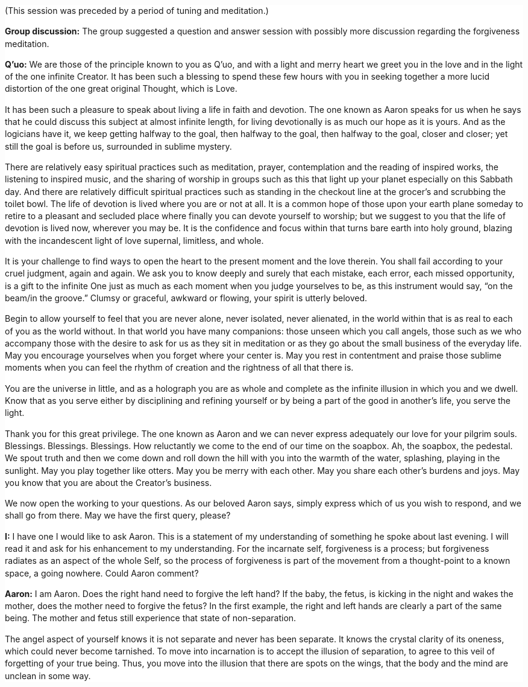 <p class="comment">(This session was preceded by a period of tuning and meditation.)</p>
<p class="group-question"><strong>Group discussion:</strong> The group suggested a question and answer session with possibly more discussion regarding the forgiveness meditation.</p>
<p><strong>Q’uo:</strong> We are those of the principle known to you as Q’uo, and with a light and merry heart we greet you in the love and in the light of the one infinite Creator. It has been such a blessing to spend these few hours with you in seeking together a more lucid distortion of the one great original Thought, which is Love.</p>
<p>It has been such a pleasure to speak about living a life in faith and devotion. The one known as Aaron speaks for us when he says that he could discuss this subject at almost infinite length, for living devotionally is as much our hope as it is yours. And as the logicians have it, we keep getting halfway to the goal, then halfway to the goal, then halfway to the goal, closer and closer; yet still the goal is before us, surrounded in sublime mystery.</p>
<p>There are relatively easy spiritual practices such as meditation, prayer, contemplation and the reading of inspired works, the listening to inspired music, and the sharing of worship in groups such as this that light up your planet especially on this Sabbath day. And there are relatively difficult spiritual practices such as standing in the checkout line at the grocer’s and scrubbing the toilet bowl. The life of devotion is lived where you are or not at all. It is a common hope of those upon your earth plane someday to retire to a pleasant and secluded place where finally you can devote yourself to worship; but we suggest to you that the life of devotion is lived now, wherever you may be. It is the confidence and focus within that turns bare earth into holy ground, blazing with the incandescent light of love supernal, limitless, and whole.</p>
<p>It is your challenge to find ways to open the heart to the present moment and the love therein. You shall fail according to your cruel judgment, again and again. We ask you to know deeply and surely that each mistake, each error, each missed opportunity, is a gift to the infinite One just as much as each moment when you judge yourselves to be, as this instrument would say, “on the beam/in the groove.” Clumsy or graceful, awkward or flowing, your spirit is utterly beloved.</p>
<p>Begin to allow yourself to feel that you are never alone, never isolated, never alienated, in the world within that is as real to each of you as the world without. In that world you have many companions: those unseen which you call angels, those such as we who accompany those with the desire to ask for us as they sit in meditation or as they go about the small business of the everyday life. May you encourage yourselves when you forget where your center is. May you rest in contentment and praise those sublime moments when you can feel the rhythm of creation and the rightness of all that there is.</p>
<p>You are the universe in little, and as a holograph you are as whole and complete as the infinite illusion in which you and we dwell. Know that as you serve either by disciplining and refining yourself or by being a part of the good in another’s life, you serve the light.</p>
<p>Thank you for this great privilege. The one known as Aaron and we can never express adequately our love for your pilgrim souls. Blessings. Blessings. Blessings. How reluctantly we come to the end of our time on the soapbox. Ah, the soapbox, the pedestal. We spout truth and then we come down and roll down the hill with you into the warmth of the water, splashing, playing in the sunlight. May you play together like otters. May you be merry with each other. May you share each other’s burdens and joys. May you know that you are about the Creator’s business.</p>
<p>We now open the working to your questions. As our beloved Aaron says, simply express which of us you wish to respond, and we shall go from there. May we have the first query, please?</p>
<p><strong>I:</strong> I have one I would like to ask Aaron. This is a statement of my understanding of something he spoke about last evening. I will read it and ask for his enhancement to my understanding. For the incarnate self, forgiveness is a process; but forgiveness radiates as an aspect of the whole Self, so the process of forgiveness is part of the movement from a thought-point to a known space, a going nowhere. Could Aaron comment?</p>
<p><strong>Aaron:</strong> I am Aaron. Does the right hand need to forgive the left hand? If the baby, the fetus, is kicking in the night and wakes the mother, does the mother need to forgive the fetus? In the first example, the right and left hands are clearly a part of the same being. The mother and fetus still experience that state of non-separation.</p>
<p>The angel aspect of yourself knows it is not separate and never has been separate. It knows the crystal clarity of its oneness, which could never become tarnished. To move into incarnation is to accept the illusion of separation, to agree to this veil of forgetting of your true being. Thus, you move into the illusion that there are spots on the wings, that the body and the mind are unclean in some way.</p>